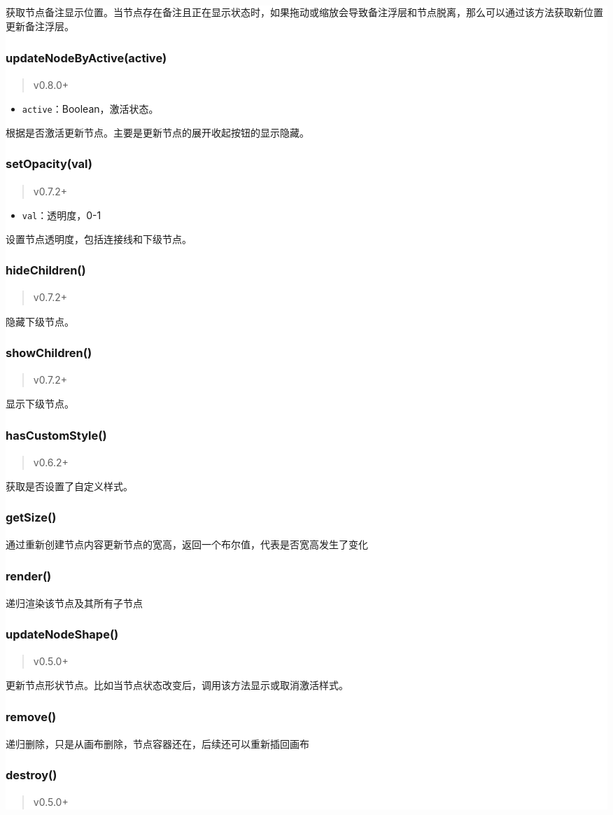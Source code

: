 获取节点备注显示位置。当节点存在备注且正在显示状态时，如果拖动或缩放会导致备注浮层和节点脱离，那么可以通过该方法获取新位置更新备注浮层。

### updateNodeByActive(active)

> v0.8.0+

- `active`：Boolean，激活状态。

根据是否激活更新节点。主要是更新节点的展开收起按钮的显示隐藏。

### setOpacity(val)

> v0.7.2+

- `val`：透明度，0-1

设置节点透明度，包括连接线和下级节点。

### hideChildren()

> v0.7.2+

隐藏下级节点。

### showChildren()

> v0.7.2+

显示下级节点。

### hasCustomStyle()

> v0.6.2+

获取是否设置了自定义样式。

### getSize()

通过重新创建节点内容更新节点的宽高，返回一个布尔值，代表是否宽高发生了变化

### render()

递归渲染该节点及其所有子节点

### updateNodeShape()

> v0.5.0+

更新节点形状节点。比如当节点状态改变后，调用该方法显示或取消激活样式。

### remove()

递归删除，只是从画布删除，节点容器还在，后续还可以重新插回画布

### destroy()

> v0.5.0+
